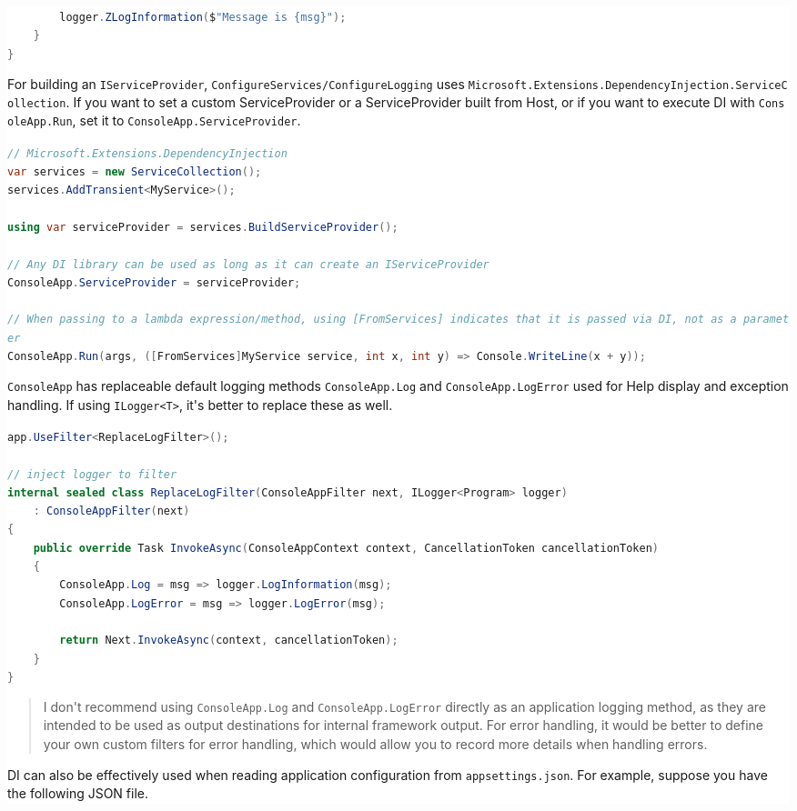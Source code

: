```csharp
        logger.ZLogInformation($"Message is {msg}");
    }
}
```

For building an `IServiceProvider`, `ConfigureServices/ConfigureLogging` uses `Microsoft.Extensions.DependencyInjection.ServiceCollection`. If you want to set a custom ServiceProvider or a ServiceProvider built from Host, or if you want to execute DI with `ConsoleApp.Run`, set it to `ConsoleApp.ServiceProvider`.

```csharp
// Microsoft.Extensions.DependencyInjection
var services = new ServiceCollection();
services.AddTransient<MyService>();

using var serviceProvider = services.BuildServiceProvider();

// Any DI library can be used as long as it can create an IServiceProvider
ConsoleApp.ServiceProvider = serviceProvider;

// When passing to a lambda expression/method, using [FromServices] indicates that it is passed via DI, not as a parameter
ConsoleApp.Run(args, ([FromServices]MyService service, int x, int y) => Console.WriteLine(x + y));
```

`ConsoleApp` has replaceable default logging methods `ConsoleApp.Log` and `ConsoleApp.LogError` used for Help display and exception handling. If using `ILogger<T>`, it's better to replace these as well.

```csharp
app.UseFilter<ReplaceLogFilter>();

// inject logger to filter
internal sealed class ReplaceLogFilter(ConsoleAppFilter next, ILogger<Program> logger)
    : ConsoleAppFilter(next)
{
    public override Task InvokeAsync(ConsoleAppContext context, CancellationToken cancellationToken)
    {
        ConsoleApp.Log = msg => logger.LogInformation(msg);
        ConsoleApp.LogError = msg => logger.LogError(msg);

        return Next.InvokeAsync(context, cancellationToken);
    }
}
```

> I don't recommend using `ConsoleApp.Log` and `ConsoleApp.LogError` directly as an application logging method, as they are intended to be used as output destinations for internal framework output.
> For error handling, it would be better to define your own custom filters for error handling, which would allow you to record more details when handling errors.

DI can also be effectively used when reading application configuration from `appsettings.json`. For example, suppose you have the following JSON file.
